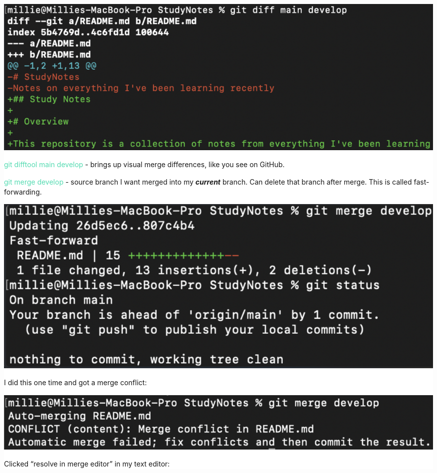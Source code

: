 ![Comparing branches with git diff](2023-01-11-11-27-23.png)

<span style="color:#54DBB1">git difftool main develop</span> - brings up visual merge differences, like you see on GitHub.

<span style="color:#54DBB1">git merge develop</span> - source branch I want merged into my ***current*** branch. Can delete that branch after merge. This is called fast-forwarding. 

![Merging branch into current one](2023-01-11-11-29-11.png)

I did this one time and got a merge conflict:

![](2023-01-11-11-30-07.png)

Clicked “resolve in merge editor” in my text editor:
